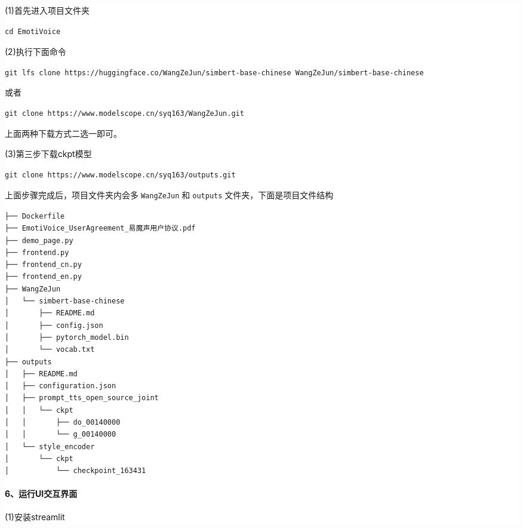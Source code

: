 (1)首先进入项目文件夹

```
cd EmotiVoice
```

(2)执行下面命令

```
git lfs clone https://huggingface.co/WangZeJun/simbert-base-chinese WangZeJun/simbert-base-chinese
```

或者

```
git clone https://www.modelscope.cn/syq163/WangZeJun.git
```

上面两种下载方式二选一即可。

(3)第三步下载ckpt模型

```
git clone https://www.modelscope.cn/syq163/outputs.git
```

上面步骤完成后，项目文件夹内会多 `WangZeJun` 和 `outputs` 文件夹，下面是项目文件结构

```
├── Dockerfile
├── EmotiVoice_UserAgreement_易魔声用户协议.pdf
├── demo_page.py
├── frontend.py
├── frontend_cn.py
├── frontend_en.py
├── WangZeJun
│   └── simbert-base-chinese
│       ├── README.md
│       ├── config.json
│       ├── pytorch_model.bin
│       └── vocab.txt
├── outputs
│   ├── README.md
│   ├── configuration.json
│   ├── prompt_tts_open_source_joint
│   │   └── ckpt
│   │       ├── do_00140000
│   │       └── g_00140000
│   └── style_encoder
│       └── ckpt
│           └── checkpoint_163431
```



#### 6、运行UI交互界面

(1)安装streamlit
